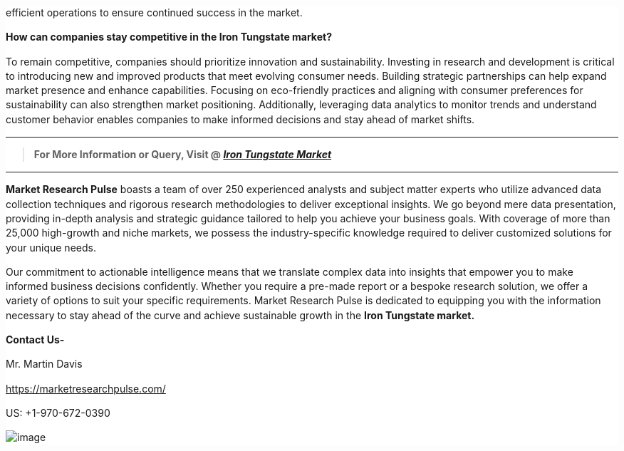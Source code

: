 efficient operations to ensure continued success in the market.</p><p><strong>How can companies stay competitive in the Iron Tungstate market?</strong></p><p>To remain competitive, companies should prioritize innovation and sustainability. Investing in research and development is critical to introducing new and improved products that meet evolving consumer needs. Building strategic partnerships can help expand market presence and enhance capabilities. Focusing on eco-friendly practices and aligning with consumer preferences for sustainability can also strengthen market positioning. Additionally, leveraging data analytics to monitor trends and understand customer behavior enables companies to make informed decisions and stay ahead of market shifts.</p><hr /><blockquote><p><strong>For More Information or Query, Visit @&nbsp;<em><a href="https://marketresearchpulse.com/report/145976/iron-tungstate-market?utm_source=Linkedin&utm_medium=0112">Iron Tungstate Market</a></em></strong></p></blockquote><hr /><p><strong>Market Research Pulse</strong> boasts a team of over 250 experienced analysts and subject matter experts who utilize advanced data collection techniques and rigorous research methodologies to deliver exceptional insights. We go beyond mere data presentation, providing in-depth analysis and strategic guidance tailored to help you achieve your business goals. With coverage of more than 25,000 high-growth and niche markets, we possess the industry-specific knowledge required to deliver customized solutions for your unique needs.</p><p>Our commitment to actionable intelligence means that we translate complex data into insights that empower you to make informed business decisions confidently. Whether you require a pre-made report or a bespoke research solution, we offer a variety of options to suit your specific requirements. Market Research Pulse is dedicated to equipping you with the information necessary to stay ahead of the curve and achieve sustainable growth in the <strong>Iron Tungstate market.</strong></p><p><strong>Contact Us-</strong></p><p>Mr. Martin Davis</p><p>https://marketresearchpulse.com/</p><p>US: +1-970-672-0390</p>
![image](https://github.com/user-attachments/assets/092afd2a-2cf4-4f3f-8c2e-8be5b6d4edf0)
